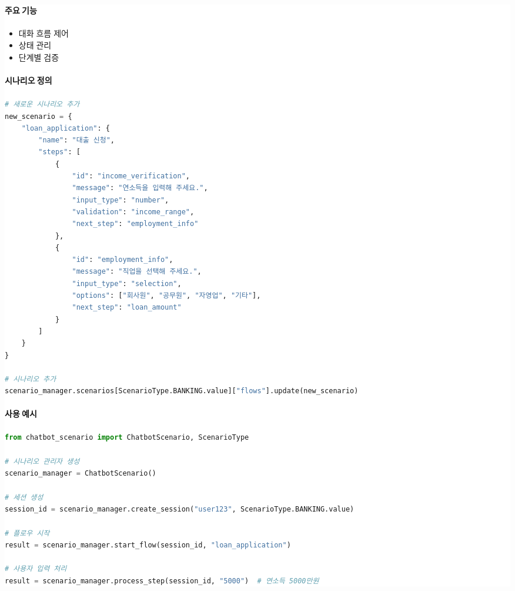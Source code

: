 #### 주요 기능
- 대화 흐름 제어
- 상태 관리
- 단계별 검증

#### 시나리오 정의

```python
# 새로운 시나리오 추가
new_scenario = {
    "loan_application": {
        "name": "대출 신청",
        "steps": [
            {
                "id": "income_verification",
                "message": "연소득을 입력해 주세요.",
                "input_type": "number",
                "validation": "income_range",
                "next_step": "employment_info"
            },
            {
                "id": "employment_info",
                "message": "직업을 선택해 주세요.",
                "input_type": "selection",
                "options": ["회사원", "공무원", "자영업", "기타"],
                "next_step": "loan_amount"
            }
        ]
    }
}

# 시나리오 추가
scenario_manager.scenarios[ScenarioType.BANKING.value]["flows"].update(new_scenario)
```

#### 사용 예시

```python
from chatbot_scenario import ChatbotScenario, ScenarioType

# 시나리오 관리자 생성
scenario_manager = ChatbotScenario()

# 세션 생성
session_id = scenario_manager.create_session("user123", ScenarioType.BANKING.value)

# 플로우 시작
result = scenario_manager.start_flow(session_id, "loan_application")

# 사용자 입력 처리
result = scenario_manager.process_step(session_id, "5000")  # 연소득 5000만원
```
